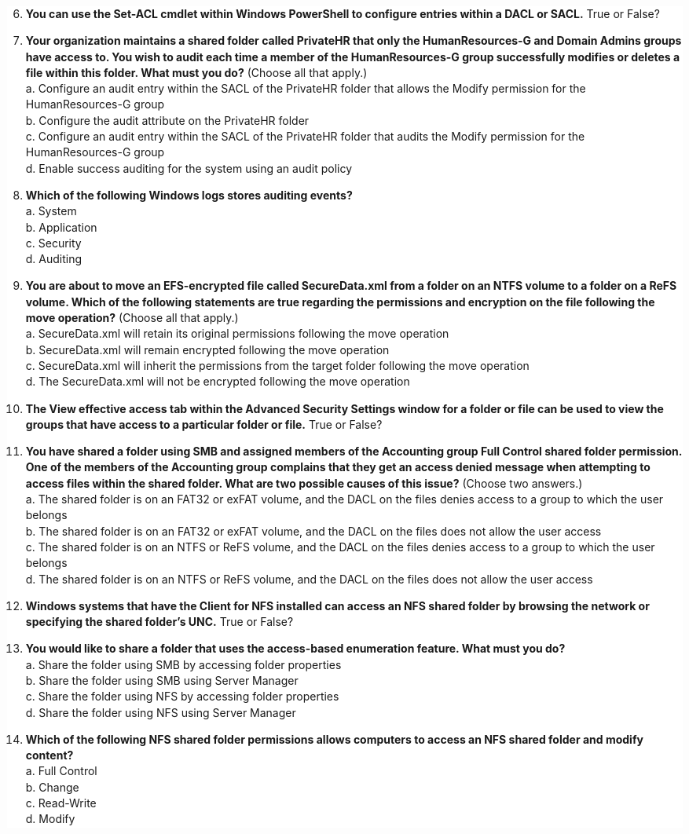 6. **You can use the Set-ACL cmdlet within Windows PowerShell to configure entries within a DACL or SACL.** True or False?

7. **Your organization maintains a shared folder called PrivateHR that only the HumanResources-G and Domain Admins groups have access to. You wish to audit each time a member of the HumanResources-G group successfully modifies or deletes a file within this folder. What must you do?** (Choose all that apply.)  
   a. Configure an audit entry within the SACL of the PrivateHR folder that allows the Modify permission for the HumanResources-G group  
   b. Configure the audit attribute on the PrivateHR folder  
   c. Configure an audit entry within the SACL of the PrivateHR folder that audits the Modify permission for the HumanResources-G group  
   d. Enable success auditing for the system using an audit policy  

8. **Which of the following Windows logs stores auditing events?**  
   a. System  
   b. Application  
   c. Security  
   d. Auditing  

9. **You are about to move an EFS-encrypted file called SecureData.xml from a folder on an NTFS volume to a folder on a ReFS volume. Which of the following statements are true regarding the permissions and encryption on the file following the move operation?** (Choose all that apply.)  
   a. SecureData.xml will retain its original permissions following the move operation  
   b. SecureData.xml will remain encrypted following the move operation  
   c. SecureData.xml will inherit the permissions from the target folder following the move operation  
   d. The SecureData.xml will not be encrypted following the move operation  

10. **The View effective access tab within the Advanced Security Settings window for a folder or file can be used to view the groups that have access to a particular folder or file.** True or False?

11. **You have shared a folder using SMB and assigned members of the Accounting group Full Control shared folder permission. One of the members of the Accounting group complains that they get an access denied message when attempting to access files within the shared folder. What are two possible causes of this issue?** (Choose two answers.)  
   a. The shared folder is on an FAT32 or exFAT volume, and the DACL on the files denies access to a group to which the user belongs  
   b. The shared folder is on an FAT32 or exFAT volume, and the DACL on the files does not allow the user access  
   c. The shared folder is on an NTFS or ReFS volume, and the DACL on the files denies access to a group to which the user belongs  
   d. The shared folder is on an NTFS or ReFS volume, and the DACL on the files does not allow the user access  

12. **Windows systems that have the Client for NFS installed can access an NFS shared folder by browsing the network or specifying the shared folder’s UNC.** True or False?

13. **You would like to share a folder that uses the access-based enumeration feature. What must you do?**  
   a. Share the folder using SMB by accessing folder properties  
   b. Share the folder using SMB using Server Manager  
   c. Share the folder using NFS by accessing folder properties  
   d. Share the folder using NFS using Server Manager  

14. **Which of the following NFS shared folder permissions allows computers to access an NFS shared folder and modify content?**  
   a. Full Control  
   b. Change  
   c. Read-Write  
   d. Modify  
